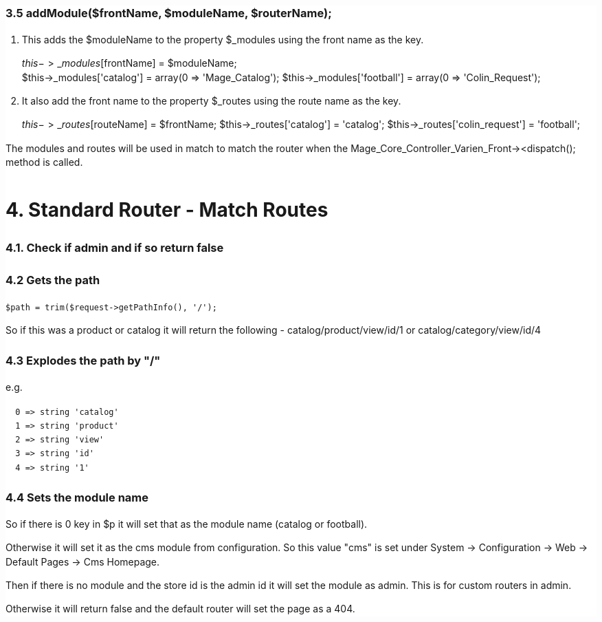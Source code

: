 
### 3.5 addModule($frontName, $moduleName, $routerName);

1. This adds the $moduleName to the property $\_modules using the front name as the key.


    $this->\_modules[$frontName] = $moduleName;  
    $this->\_modules['catalog'] = array(0 => 'Mage_Catalog');
    $this->\_modules['football'] = array(0 => 'Colin_Request');


2. It also add the front name to the property $\_routes using the route name as the key.


    $this->\_routes[$routeName] = $frontName;
    $this->\_routes['catalog'] = 'catalog';
    $this->\_routes['colin_request'] = 'football';



The modules and routes will be used in match to match the router when the Mage_Core_Controller_Varien_Front-><dispatch(); method is called.

# 4. Standard Router - Match Routes


### 4.1. Check if admin and if so return false

### 4.2 Gets the path

    $path = trim($request->getPathInfo(), '/');

So if this was a product or catalog it will return the following - catalog/product/view/id/1 or catalog/category/view/id/4

### 4.3 Explodes the path by "/"

e.g.


      0 => string 'catalog'
      1 => string 'product'
      2 => string 'view'
      3 => string 'id'
      4 => string '1'


### 4.4 Sets the module name

So if there is 0 key in $p it will set that as the module name (catalog or football).

Otherwise it will set it as the cms module from configuration. So this value "cms" is set under System -> Configuration -> Web -> Default Pages -> Cms Homepage.


Then if there is no module and the store id is the admin id it will set the module as admin.
This is for custom routers in admin.

Otherwise it will return false and the default router will set the page as a 404.
